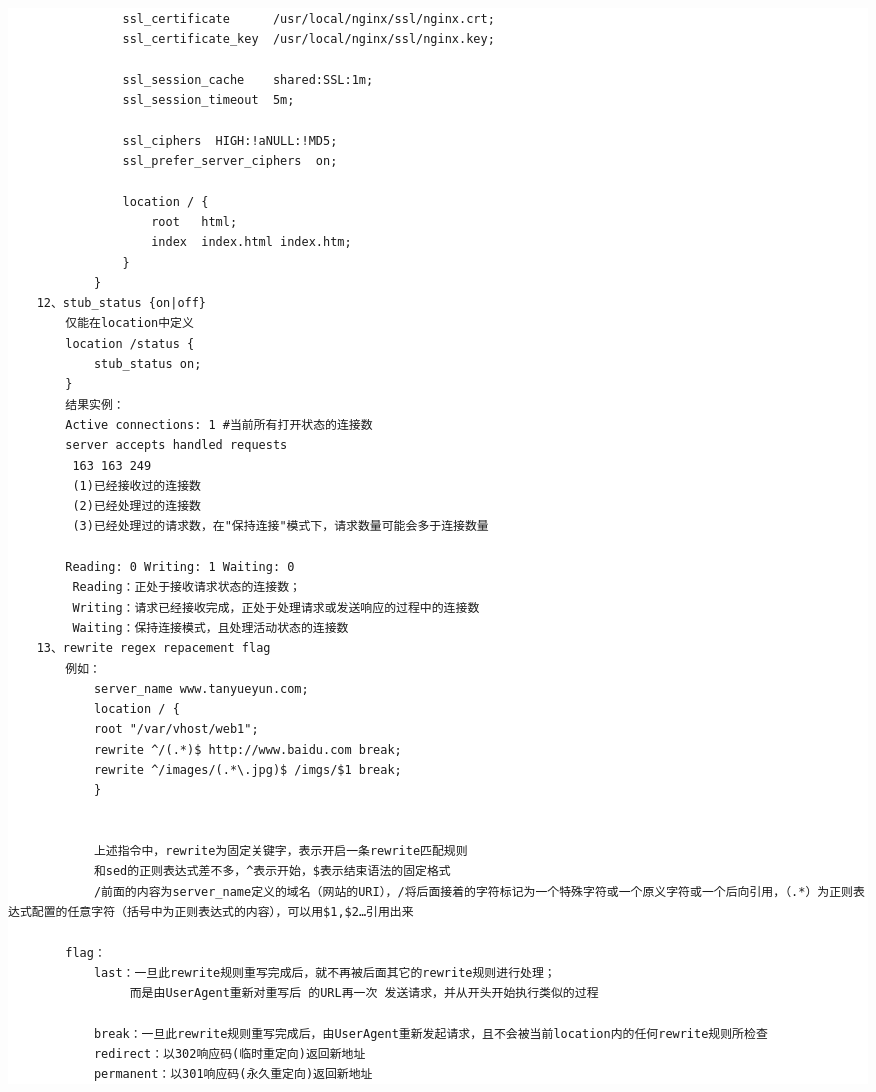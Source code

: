                     ssl_certificate      /usr/local/nginx/ssl/nginx.crt;
                    ssl_certificate_key  /usr/local/nginx/ssl/nginx.key;
                
                    ssl_session_cache    shared:SSL:1m;
                    ssl_session_timeout  5m;
                
                    ssl_ciphers  HIGH:!aNULL:!MD5;
                    ssl_prefer_server_ciphers  on;
                
                    location / {
                        root   html;
                        index  index.html index.htm;
                    }
                }
        12、stub_status {on|off}
            仅能在location中定义
            location /status {
                stub_status on;
            }
            结果实例：
            Active connections: 1 #当前所有打开状态的连接数
            server accepts handled requests
             163 163 249 
             (1)已经接收过的连接数
             (2)已经处理过的连接数
             (3)已经处理过的请求数，在"保持连接"模式下，请求数量可能会多于连接数量
            
            Reading: 0 Writing: 1 Waiting: 0 
             Reading：正处于接收请求状态的连接数；
             Writing：请求已经接收完成，正处于处理请求或发送响应的过程中的连接数
             Waiting：保持连接模式，且处理活动状态的连接数
        13、rewrite regex repacement flag
            例如：
                server_name www.tanyueyun.com;
                location / {
                root "/var/vhost/web1";
                rewrite ^/(.*)$ http://www.baidu.com break;
                rewrite ^/images/(.*\.jpg)$ /imgs/$1 break;
                }
            

                上述指令中，rewrite为固定关键字，表示开启一条rewrite匹配规则
                和sed的正则表达式差不多，^表示开始，$表示结束语法的固定格式
                /前面的内容为server_name定义的域名（网站的URI），/将后面接着的字符标记为一个特殊字符或一个原义字符或一个后向引用，（.*）为正则表达式配置的任意字符（括号中为正则表达式的内容），可以用$1,$2…引用出来
                
            flag：
                last：一旦此rewrite规则重写完成后，就不再被后面其它的rewrite规则进行处理；
                     而是由UserAgent重新对重写后 的URL再一次 发送请求，并从开头开始执行类似的过程

                break：一旦此rewrite规则重写完成后，由UserAgent重新发起请求，且不会被当前location内的任何rewrite规则所检查
                redirect：以302响应码(临时重定向)返回新地址
                permanent：以301响应码(永久重定向)返回新地址
    

